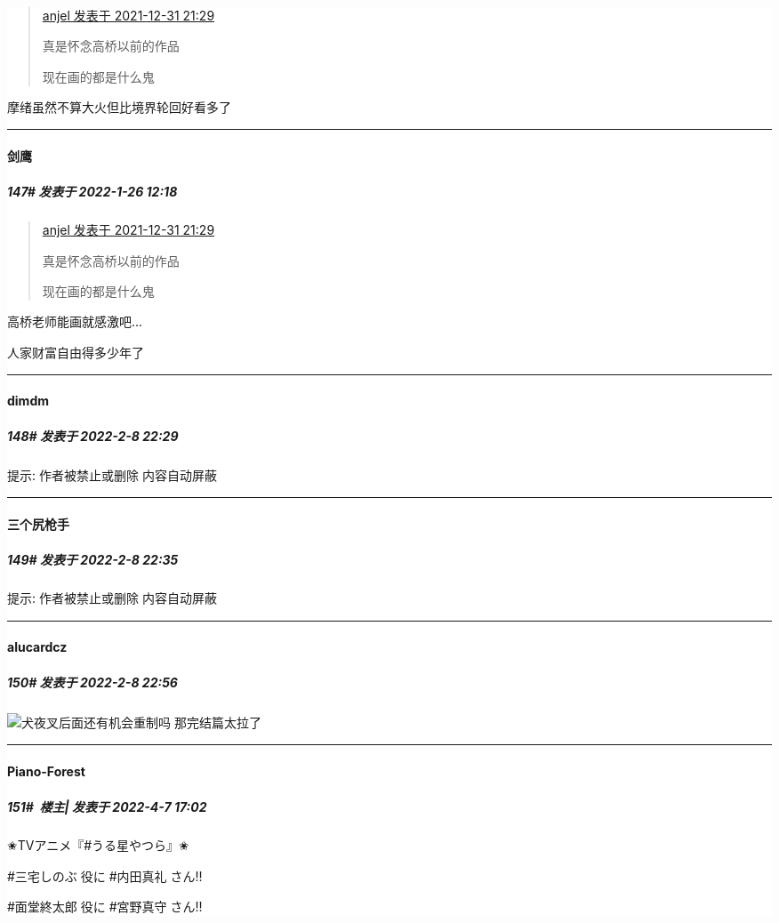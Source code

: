 <blockquote><a href="httphttps://bbs.saraba1st.com/2b/forum.php?mod=redirect&amp;goto=findpost&amp;pid=54119611&amp;ptid=2045115" target="_blank">anjel 发表于 2021-12-31 21:29</a>

真是怀念高桥以前的作品

现在画的都是什么鬼</blockquote>
摩绪虽然不算大火但比境界轮回好看多了

*****

####  剑鹰  
##### 147#       发表于 2022-1-26 12:18

<blockquote><a href="httphttps://bbs.saraba1st.com/2b/forum.php?mod=redirect&amp;goto=findpost&amp;pid=54119611&amp;ptid=2045115" target="_blank">anjel 发表于 2021-12-31 21:29</a>

真是怀念高桥以前的作品

现在画的都是什么鬼</blockquote>
高桥老师能画就感激吧...

人家财富自由得多少年了

*****

####  dimdm  
##### 148#       发表于 2022-2-8 22:29

提示: 作者被禁止或删除 内容自动屏蔽

*****

####  三个尻枪手  
##### 149#       发表于 2022-2-8 22:35

提示: 作者被禁止或删除 内容自动屏蔽

*****

####  alucardcz  
##### 150#       发表于 2022-2-8 22:56

<img src="https://static.saraba1st.com/image/smiley/face2017/067.png" referrerpolicy="no-referrer">犬夜叉后面还有机会重制吗 那完结篇太拉了



*****

####  Piano-Forest  
##### 151#         楼主| 发表于 2022-4-7 17:02

✬TVアニメ『#うる星やつら』✬

#三宅しのぶ 役に #内田真礼 さん‼️

#面堂終太郎 役に #宮野真守 さん‼️
